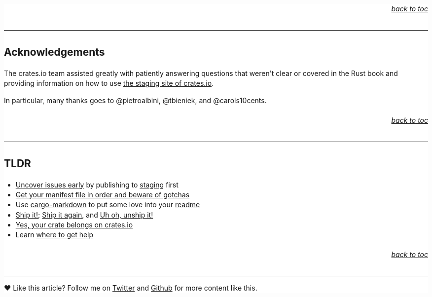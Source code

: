 <h6 align="right"><a href="#table-of-contents">back to toc</a></h6>

---

## Acknowledgements

The crates.io team assisted greatly with patiently answering questions that weren't clear or covered in the Rust book and providing information on how to use [the staging site of crates.io](https://staging.crates.io). 

In particular, many thanks goes to @pietroalbini, @tbieniek, and @carols10cents.  

<h6 align="right"><a href="#table-of-contents">back to toc</a></h6>

---

## TLDR

- [Uncover issues early](#then-do-it-again-on-staging) by publishing to [staging](https://staging.crates.io) first
- [Get your manifest file in order and beware of gotchas](#get-your-manifest-file-in-order)
- Use [cargo-markdown](https://crates.io/crates/cargo-markdown) to put some love into your [readme](#about-that-readme)
- [Ship it!](#ship-it); [Ship it again](#ship-it-again), and [Uh oh, unship it!](#uh-oh-unship-it)
- [Yes, your crate belongs on crates.io](#does-your-crate-belong-on-crates-io)
- Learn [where to get help](#where-to-get-help)

<h6 align="right"><a href="#table-of-contents">back to toc</a></h6>

---

❤️ Like this article?  Follow me on [Twitter](https://twitter.com/rrrodzilla) and [Github](https://github.com/rrrodzilla) for more content like this.


